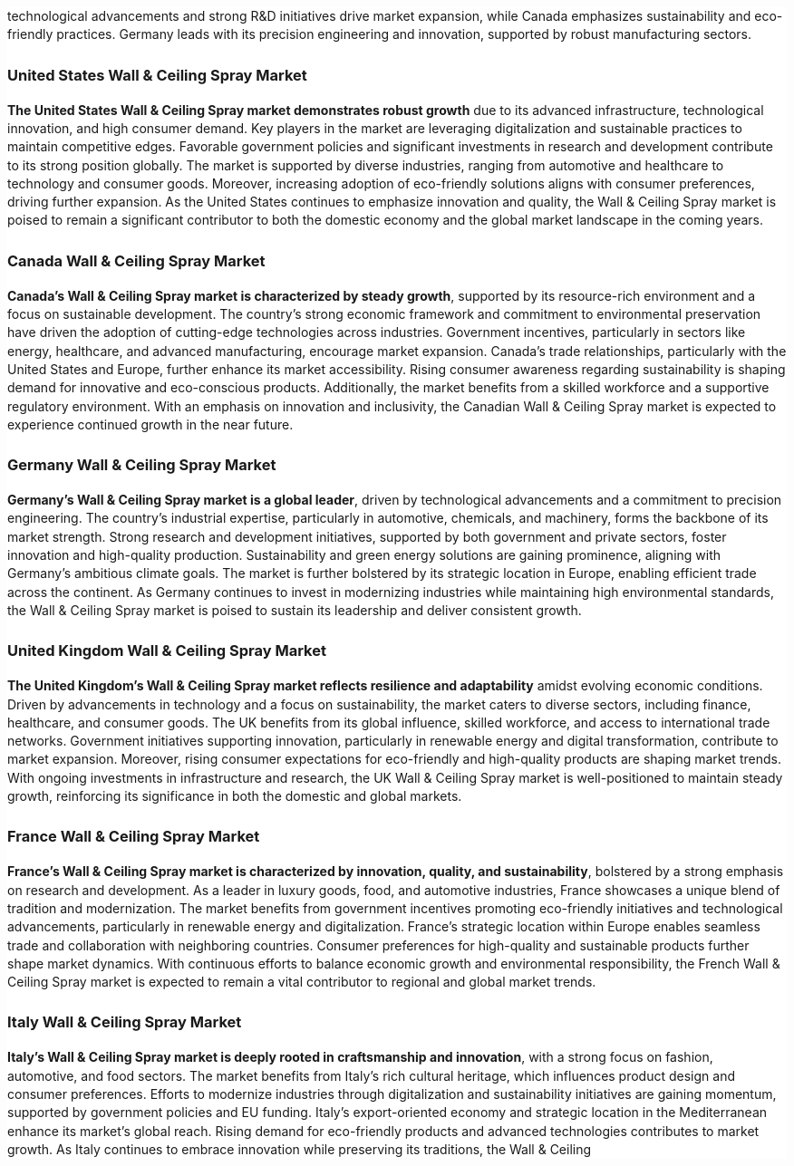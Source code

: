 technological advancements and strong R&amp;D initiatives drive market expansion, while Canada emphasizes sustainability and eco-friendly practices. Germany leads with its precision engineering and innovation, supported by robust manufacturing sectors.</span></em></p></blockquote><h3><strong>United States Wall & Ceiling Spray Market</strong></h3><p><strong>The United States Wall & Ceiling Spray market demonstrates robust growth</strong> due to its advanced infrastructure, technological innovation, and high consumer demand. Key players in the market are leveraging digitalization and sustainable practices to maintain competitive edges. Favorable government policies and significant investments in research and development contribute to its strong position globally. The market is supported by diverse industries, ranging from automotive and healthcare to technology and consumer goods. Moreover, increasing adoption of eco-friendly solutions aligns with consumer preferences, driving further expansion. As the United States continues to emphasize innovation and quality, the Wall & Ceiling Spray market is poised to remain a significant contributor to both the domestic economy and the global market landscape in the coming years.</p><h3><strong>Canada Wall & Ceiling Spray Market</strong></h3><p><strong>Canada&rsquo;s Wall & Ceiling Spray market is characterized by steady growth</strong>, supported by its resource-rich environment and a focus on sustainable development. The country&rsquo;s strong economic framework and commitment to environmental preservation have driven the adoption of cutting-edge technologies across industries. Government incentives, particularly in sectors like energy, healthcare, and advanced manufacturing, encourage market expansion. Canada&rsquo;s trade relationships, particularly with the United States and Europe, further enhance its market accessibility. Rising consumer awareness regarding sustainability is shaping demand for innovative and eco-conscious products. Additionally, the market benefits from a skilled workforce and a supportive regulatory environment. With an emphasis on innovation and inclusivity, the Canadian Wall & Ceiling Spray market is expected to experience continued growth in the near future.</p><h3><strong>Germany Wall & Ceiling Spray Market</strong></h3><p><strong>Germany&rsquo;s Wall & Ceiling Spray market is a global leader</strong>, driven by technological advancements and a commitment to precision engineering. The country&rsquo;s industrial expertise, particularly in automotive, chemicals, and machinery, forms the backbone of its market strength. Strong research and development initiatives, supported by both government and private sectors, foster innovation and high-quality production. Sustainability and green energy solutions are gaining prominence, aligning with Germany&rsquo;s ambitious climate goals. The market is further bolstered by its strategic location in Europe, enabling efficient trade across the continent. As Germany continues to invest in modernizing industries while maintaining high environmental standards, the Wall & Ceiling Spray market is poised to sustain its leadership and deliver consistent growth.</p><h3><strong>United Kingdom Wall & Ceiling Spray Market</strong></h3><p><strong>The United Kingdom&rsquo;s Wall & Ceiling Spray market reflects resilience and adaptability</strong> amidst evolving economic conditions. Driven by advancements in technology and a focus on sustainability, the market caters to diverse sectors, including finance, healthcare, and consumer goods. The UK benefits from its global influence, skilled workforce, and access to international trade networks. Government initiatives supporting innovation, particularly in renewable energy and digital transformation, contribute to market expansion. Moreover, rising consumer expectations for eco-friendly and high-quality products are shaping market trends. With ongoing investments in infrastructure and research, the UK Wall & Ceiling Spray market is well-positioned to maintain steady growth, reinforcing its significance in both the domestic and global markets.</p><h3><strong>France Wall & Ceiling Spray Market</strong></h3><p><strong>France&rsquo;s Wall & Ceiling Spray market is characterized by innovation, quality, and sustainability</strong>, bolstered by a strong emphasis on research and development. As a leader in luxury goods, food, and automotive industries, France showcases a unique blend of tradition and modernization. The market benefits from government incentives promoting eco-friendly initiatives and technological advancements, particularly in renewable energy and digitalization. France&rsquo;s strategic location within Europe enables seamless trade and collaboration with neighboring countries. Consumer preferences for high-quality and sustainable products further shape market dynamics. With continuous efforts to balance economic growth and environmental responsibility, the French Wall & Ceiling Spray market is expected to remain a vital contributor to regional and global market trends.</p><h3><strong>Italy Wall & Ceiling Spray Market</strong></h3><p><strong>Italy&rsquo;s Wall & Ceiling Spray market is deeply rooted in craftsmanship and innovation</strong>, with a strong focus on fashion, automotive, and food sectors. The market benefits from Italy&rsquo;s rich cultural heritage, which influences product design and consumer preferences. Efforts to modernize industries through digitalization and sustainability initiatives are gaining momentum, supported by government policies and EU funding. Italy&rsquo;s export-oriented economy and strategic location in the Mediterranean enhance its market&rsquo;s global reach. Rising demand for eco-friendly products and advanced technologies contributes to market growth. As Italy continues to embrace innovation while preserving its traditions, the Wall & Ceiling